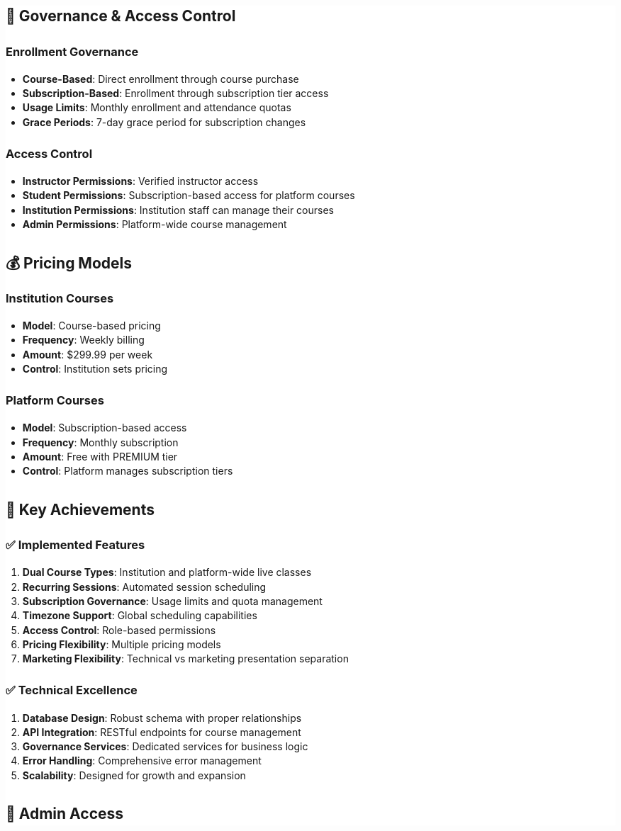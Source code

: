 ## 🔐 Governance & Access Control

### Enrollment Governance
- **Course-Based**: Direct enrollment through course purchase
- **Subscription-Based**: Enrollment through subscription tier access
- **Usage Limits**: Monthly enrollment and attendance quotas
- **Grace Periods**: 7-day grace period for subscription changes

### Access Control
- **Instructor Permissions**: Verified instructor access
- **Student Permissions**: Subscription-based access for platform courses
- **Institution Permissions**: Institution staff can manage their courses
- **Admin Permissions**: Platform-wide course management

## 💰 Pricing Models

### Institution Courses
- **Model**: Course-based pricing
- **Frequency**: Weekly billing
- **Amount**: $299.99 per week
- **Control**: Institution sets pricing

### Platform Courses
- **Model**: Subscription-based access
- **Frequency**: Monthly subscription
- **Amount**: Free with PREMIUM tier
- **Control**: Platform manages subscription tiers

## 🚀 Key Achievements

### ✅ Implemented Features
1. **Dual Course Types**: Institution and platform-wide live classes
2. **Recurring Sessions**: Automated session scheduling
3. **Subscription Governance**: Usage limits and quota management
4. **Timezone Support**: Global scheduling capabilities
5. **Access Control**: Role-based permissions
6. **Pricing Flexibility**: Multiple pricing models
7. **Marketing Flexibility**: Technical vs marketing presentation separation

### ✅ Technical Excellence
1. **Database Design**: Robust schema with proper relationships
2. **API Integration**: RESTful endpoints for course management
3. **Governance Services**: Dedicated services for business logic
4. **Error Handling**: Comprehensive error management
5. **Scalability**: Designed for growth and expansion

## 🔗 Admin Access
